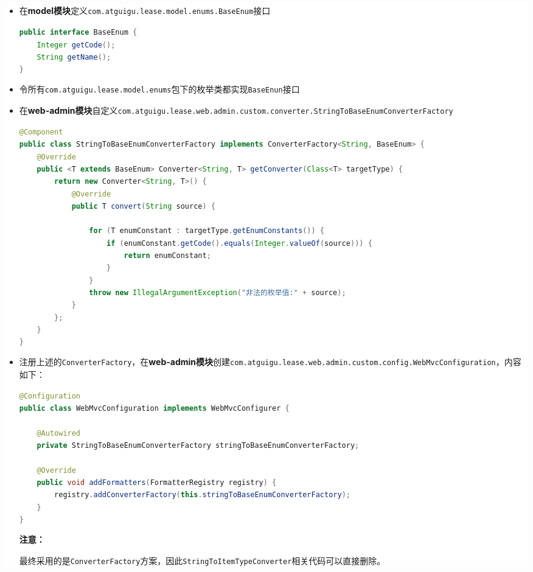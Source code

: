 - 在**model模块**定义`com.atguigu.lease.model.enums.BaseEnum`接口

  ```java
  public interface BaseEnum {
      Integer getCode();
      String getName();
  }
  ```

- 令所有`com.atguigu.lease.model.enums`包下的枚举类都实现`BaseEnun`接口

- 在**web-admin模块**自定义`com.atguigu.lease.web.admin.custom.converter.StringToBaseEnumConverterFactory`

  ```java
  @Component
  public class StringToBaseEnumConverterFactory implements ConverterFactory<String, BaseEnum> {
      @Override
      public <T extends BaseEnum> Converter<String, T> getConverter(Class<T> targetType) {
          return new Converter<String, T>() {
              @Override
              public T convert(String source) {
  
                  for (T enumConstant : targetType.getEnumConstants()) {
                      if (enumConstant.getCode().equals(Integer.valueOf(source))) {
                          return enumConstant;
                      }
                  }
                  throw new IllegalArgumentException("非法的枚举值:" + source);
              }
          };
      }
  }
  ```

- 注册上述的`ConverterFactory`，在**web-admin模块**创建`com.atguigu.lease.web.admin.custom.config.WebMvcConfiguration`，内容如下：

  ```java
  @Configuration
  public class WebMvcConfiguration implements WebMvcConfigurer {
  
      @Autowired
      private StringToBaseEnumConverterFactory stringToBaseEnumConverterFactory;
  
      @Override
      public void addFormatters(FormatterRegistry registry) {
          registry.addConverterFactory(this.stringToBaseEnumConverterFactory);
      }
  }
  ```

  **注意：**

  最终采用的是`ConverterFactory`方案，因此`StringToItemTypeConverter`相关代码可以直接删除。
